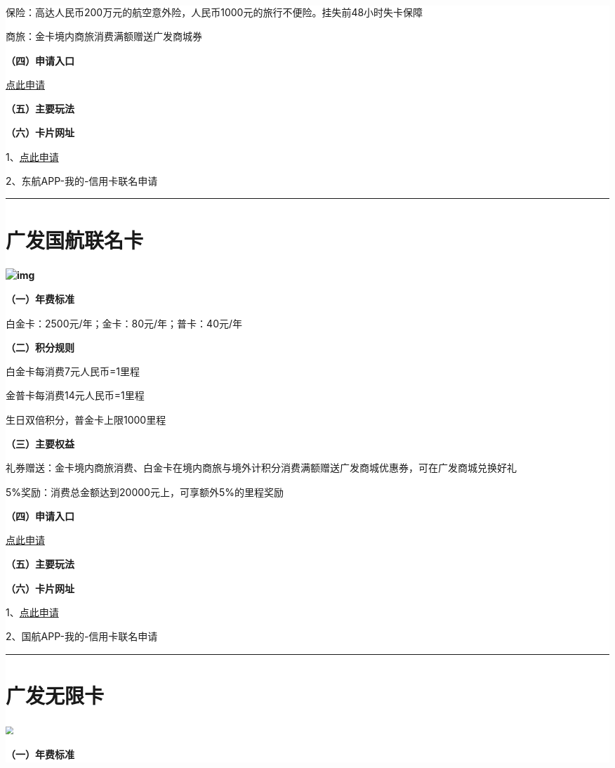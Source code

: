 保险：高达人民币200万元的航空意外险，人民币1000元的旅行不便险。挂失前48小时失卡保障

商旅：金卡境内商旅消费满额赠送广发商城券

**（四）申请入口**

[点此申请](http://qr10.cn/CNFxEh)

**（五）主要玩法**

**（六）卡片网址**

1、[点此申请](http://card.cgbchina.com.cn/Info/15366328)

2、东航APP-我的-信用卡联名申请

---

# 广发国航联名卡

**![img](https://cos.zjkmkj.com/media/2024/08/20/93796269979603c5625d1060ec13e7fb-2.webp)**

**（一）年费标准**

白金卡：2500元/年；金卡：80元/年；普卡：40元/年

**（二）积分规则**

白金卡每消费7元人民币=1里程

金普卡每消费14元人民币=1里程

生日双倍积分，普金卡上限1000里程

**（三）主要权益**

礼券赠送：金卡境内商旅消费、白金卡在境内商旅与境外计积分消费满额赠送广发商城优惠券，可在广发商城兑换好礼

5%奖励：消费总金额达到20000元上，可享额外5%的里程奖励

**（四）申请入口**

[点此申请](http://qr10.cn/CNFxEh)

**（五）主要玩法**

**（六）卡片网址**

1、[点此申请](http://www.cgbchina.com.cn/Info/16255492)

2、国航APP-我的-信用卡联名申请

---

# 广发无限卡

<img src="https://cos.zjkmkj.com/media/2024/08/20/1ac71d380ab7751099290e7e9c6b6102-2.webp" width=400 style="zoom:67%;" />

**（一）年费标准**
